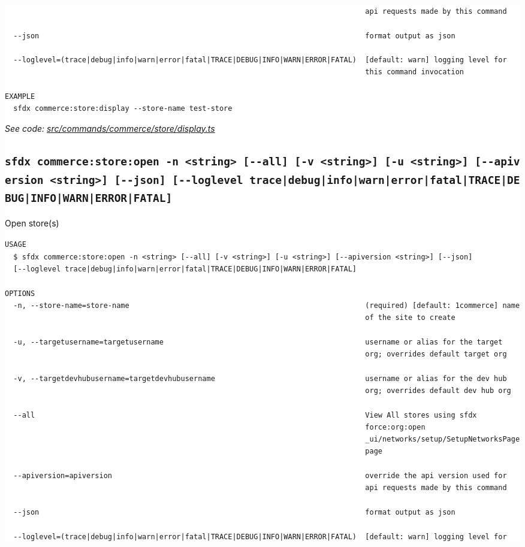 ```
                                                                                    api requests made by this command

  --json                                                                            format output as json

  --loglevel=(trace|debug|info|warn|error|fatal|TRACE|DEBUG|INFO|WARN|ERROR|FATAL)  [default: warn] logging level for
                                                                                    this command invocation

EXAMPLE
  sfdx commerce:store:display --store-name test-store
```

_See code: [src/commands/commerce/store/display.ts](https://github.com/forcedotcom/commerce-on-lightning/blob/v240.0.14/src/commands/commerce/store/display.ts)_

## `sfdx commerce:store:open -n <string> [--all] [-v <string>] [-u <string>] [--apiversion <string>] [--json] [--loglevel trace|debug|info|warn|error|fatal|TRACE|DEBUG|INFO|WARN|ERROR|FATAL]`

Open store(s)

```
USAGE
  $ sfdx commerce:store:open -n <string> [--all] [-v <string>] [-u <string>] [--apiversion <string>] [--json]
  [--loglevel trace|debug|info|warn|error|fatal|TRACE|DEBUG|INFO|WARN|ERROR|FATAL]

OPTIONS
  -n, --store-name=store-name                                                       (required) [default: 1commerce] name
                                                                                    of the site to create

  -u, --targetusername=targetusername                                               username or alias for the target
                                                                                    org; overrides default target org

  -v, --targetdevhubusername=targetdevhubusername                                   username or alias for the dev hub
                                                                                    org; overrides default dev hub org

  --all                                                                             View All stores using sfdx
                                                                                    force:org:open
                                                                                    _ui/networks/setup/SetupNetworksPage
                                                                                    page

  --apiversion=apiversion                                                           override the api version used for
                                                                                    api requests made by this command

  --json                                                                            format output as json

  --loglevel=(trace|debug|info|warn|error|fatal|TRACE|DEBUG|INFO|WARN|ERROR|FATAL)  [default: warn] logging level for
```